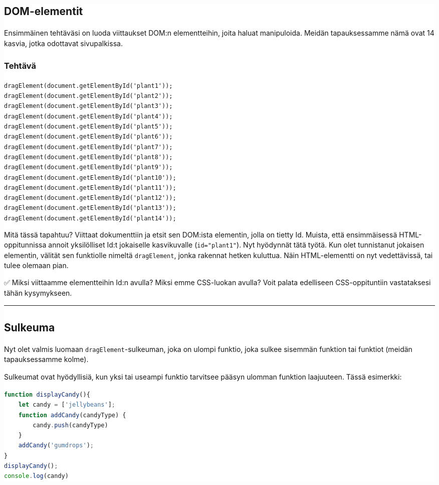 ## DOM-elementit

Ensimmäinen tehtäväsi on luoda viittaukset DOM:n elementteihin, joita haluat manipuloida. Meidän tapauksessamme nämä ovat 14 kasvia, jotka odottavat sivupalkissa.

### Tehtävä

```html
dragElement(document.getElementById('plant1'));
dragElement(document.getElementById('plant2'));
dragElement(document.getElementById('plant3'));
dragElement(document.getElementById('plant4'));
dragElement(document.getElementById('plant5'));
dragElement(document.getElementById('plant6'));
dragElement(document.getElementById('plant7'));
dragElement(document.getElementById('plant8'));
dragElement(document.getElementById('plant9'));
dragElement(document.getElementById('plant10'));
dragElement(document.getElementById('plant11'));
dragElement(document.getElementById('plant12'));
dragElement(document.getElementById('plant13'));
dragElement(document.getElementById('plant14'));
```

Mitä tässä tapahtuu? Viittaat dokumenttiin ja etsit sen DOM:ista elementin, jolla on tietty Id. Muista, että ensimmäisessä HTML-oppitunnissa annoit yksilölliset Id:t jokaiselle kasvikuvalle (`id="plant1"`). Nyt hyödynnät tätä työtä. Kun olet tunnistanut jokaisen elementin, välität sen funktiolle nimeltä `dragElement`, jonka rakennat hetken kuluttua. Näin HTML-elementti on nyt vedettävissä, tai tulee olemaan pian.

✅ Miksi viittaamme elementteihin Id:n avulla? Miksi emme CSS-luokan avulla? Voit palata edelliseen CSS-oppituntiin vastataksesi tähän kysymykseen.

---

## Sulkeuma

Nyt olet valmis luomaan `dragElement`-sulkeuman, joka on ulompi funktio, joka sulkee sisemmän funktion tai funktiot (meidän tapauksessamme kolme).

Sulkeumat ovat hyödyllisiä, kun yksi tai useampi funktio tarvitsee pääsyn ulomman funktion laajuuteen. Tässä esimerkki:

```javascript
function displayCandy(){
	let candy = ['jellybeans'];
	function addCandy(candyType) {
		candy.push(candyType)
	}
	addCandy('gumdrops');
}
displayCandy();
console.log(candy)
```

